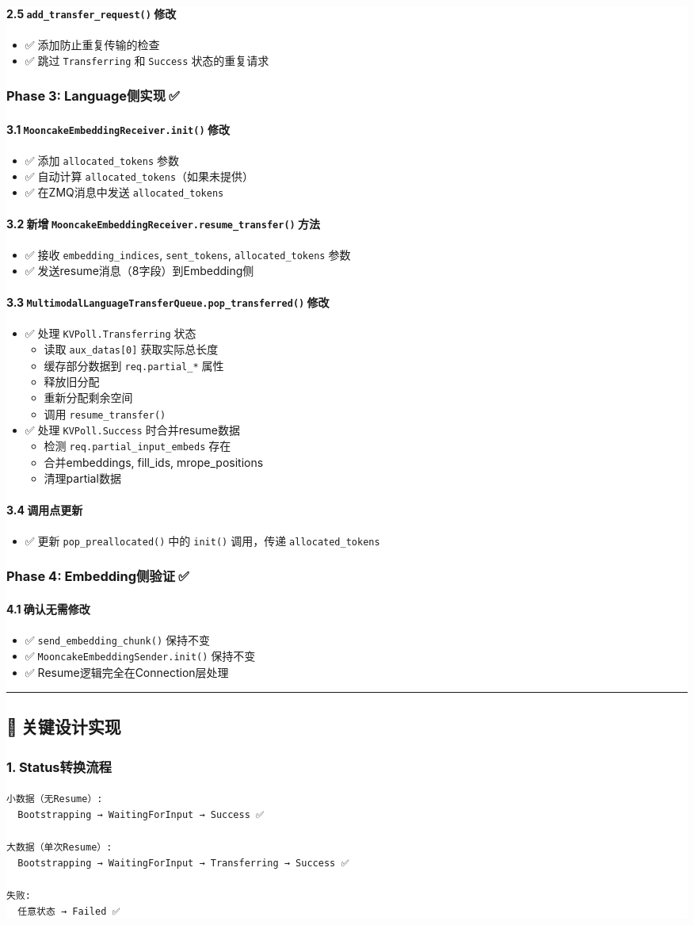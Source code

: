 #### 2.5 `add_transfer_request()` 修改
- ✅ 添加防止重复传输的检查
- ✅ 跳过 `Transferring` 和 `Success` 状态的重复请求

### Phase 3: Language侧实现 ✅

#### 3.1 `MooncakeEmbeddingReceiver.init()` 修改
- ✅ 添加 `allocated_tokens` 参数
- ✅ 自动计算 `allocated_tokens`（如果未提供）
- ✅ 在ZMQ消息中发送 `allocated_tokens`

#### 3.2 新增 `MooncakeEmbeddingReceiver.resume_transfer()` 方法
- ✅ 接收 `embedding_indices`, `sent_tokens`, `allocated_tokens` 参数
- ✅ 发送resume消息（8字段）到Embedding侧

#### 3.3 `MultimodalLanguageTransferQueue.pop_transferred()` 修改
- ✅ 处理 `KVPoll.Transferring` 状态
  - 读取 `aux_datas[0]` 获取实际总长度
  - 缓存部分数据到 `req.partial_*` 属性
  - 释放旧分配
  - 重新分配剩余空间
  - 调用 `resume_transfer()`
- ✅ 处理 `KVPoll.Success` 时合并resume数据
  - 检测 `req.partial_input_embeds` 存在
  - 合并embeddings, fill_ids, mrope_positions
  - 清理partial数据

#### 3.4 调用点更新
- ✅ 更新 `pop_preallocated()` 中的 `init()` 调用，传递 `allocated_tokens`

### Phase 4: Embedding侧验证 ✅

#### 4.1 确认无需修改
- ✅ `send_embedding_chunk()` 保持不变
- ✅ `MooncakeEmbeddingSender.init()` 保持不变
- ✅ Resume逻辑完全在Connection层处理

---

## 🔑 关键设计实现

### 1. Status转换流程

```
小数据（无Resume）:
  Bootstrapping → WaitingForInput → Success ✅

大数据（单次Resume）:
  Bootstrapping → WaitingForInput → Transferring → Success ✅

失败:
  任意状态 → Failed ✅
```
